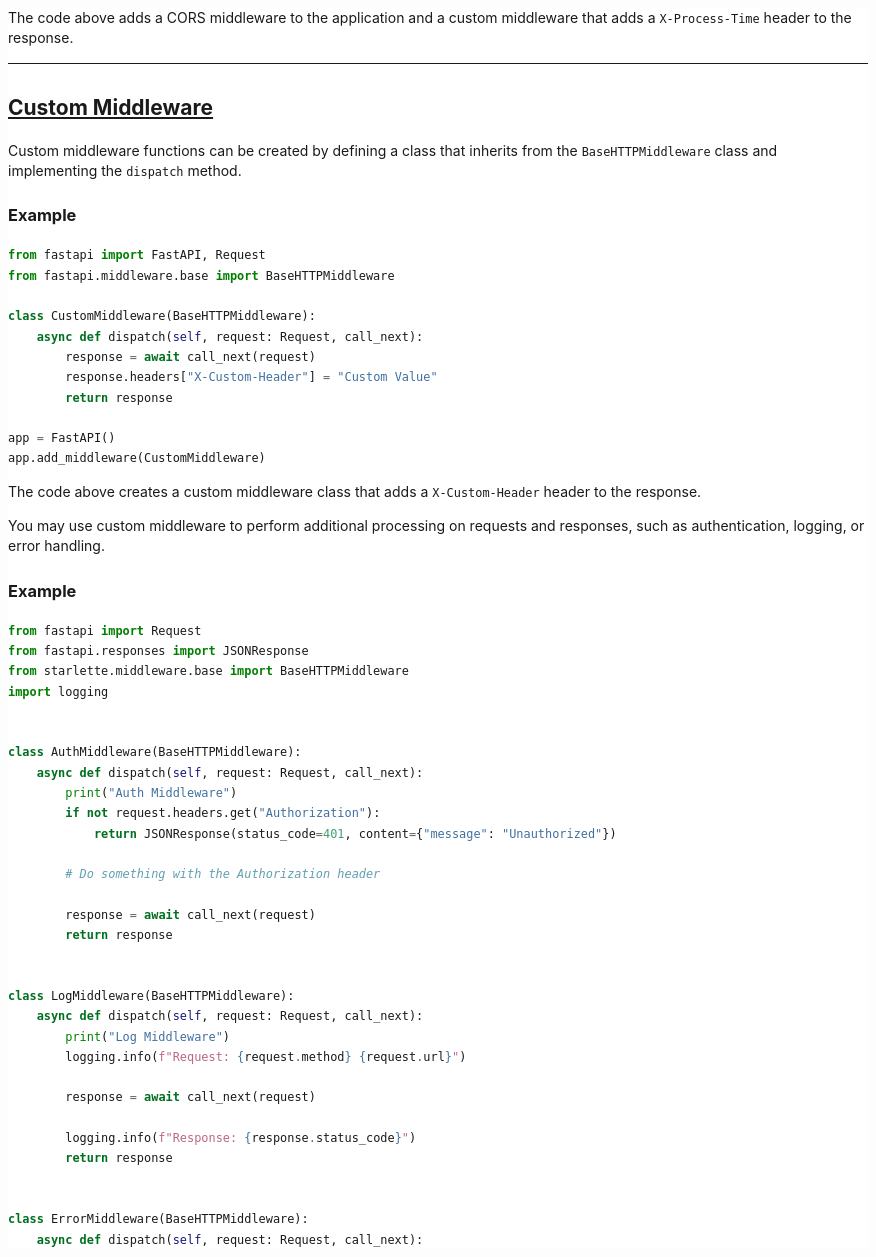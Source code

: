 The code above adds a CORS middleware to the application and a custom middleware that adds a `X-Process-Time` header to the response.

---

## [Custom Middleware](https://fastapi.tiangolo.com/advanced/middleware/)

Custom middleware functions can be created by defining a class that inherits from the `BaseHTTPMiddleware` class and implementing the `dispatch` method.

### Example
```python
from fastapi import FastAPI, Request
from fastapi.middleware.base import BaseHTTPMiddleware

class CustomMiddleware(BaseHTTPMiddleware):
    async def dispatch(self, request: Request, call_next):
        response = await call_next(request)
        response.headers["X-Custom-Header"] = "Custom Value"
        return response

app = FastAPI()
app.add_middleware(CustomMiddleware)
```

The code above creates a custom middleware class that adds a `X-Custom-Header` header to the response.

You may use custom middleware to perform additional processing on requests and responses, such as authentication, logging, or error handling.

### Example
```python
from fastapi import Request
from fastapi.responses import JSONResponse
from starlette.middleware.base import BaseHTTPMiddleware
import logging


class AuthMiddleware(BaseHTTPMiddleware):
    async def dispatch(self, request: Request, call_next):
        print("Auth Middleware")
        if not request.headers.get("Authorization"):
            return JSONResponse(status_code=401, content={"message": "Unauthorized"})

        # Do something with the Authorization header

        response = await call_next(request)
        return response


class LogMiddleware(BaseHTTPMiddleware):
    async def dispatch(self, request: Request, call_next):
        print("Log Middleware")
        logging.info(f"Request: {request.method} {request.url}")

        response = await call_next(request)

        logging.info(f"Response: {response.status_code}")
        return response


class ErrorMiddleware(BaseHTTPMiddleware):
    async def dispatch(self, request: Request, call_next):
```
